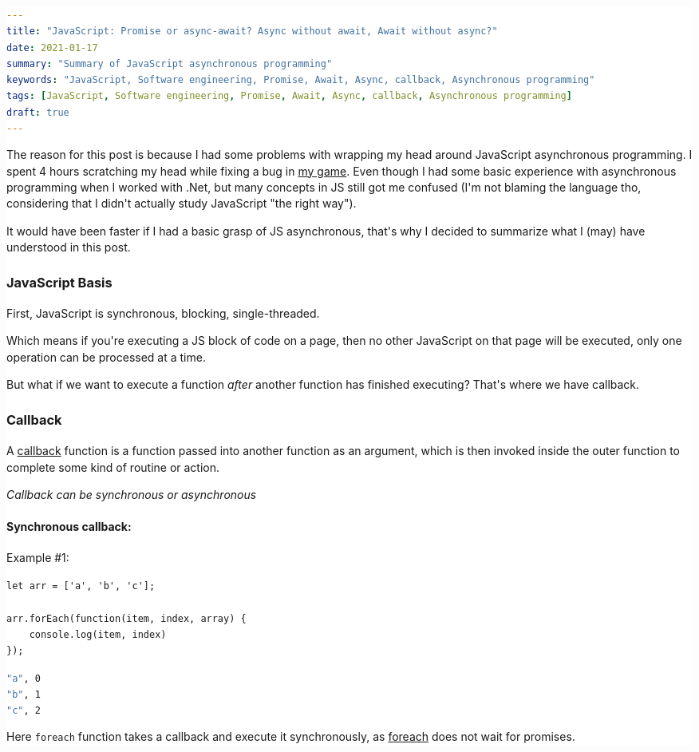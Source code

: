 ```yaml
---
title: "JavaScript: Promise or async-await? Async without await, Await without async?"
date: 2021-01-17
summary: "Summary of JavaScript asynchronous programming"
keywords: "JavaScript, Software engineering, Promise, Await, Async, callback, Asynchronous programming"
tags: [JavaScript, Software engineering, Promise, Await, Async, callback, Asynchronous programming]
draft: true
---
```


The reason for this post is because I had some problems with wrapping my head around JavaScript asynchronous programming. I spent 4 hours scratching my head while fixing a bug in [my game](https://github.com/tranchikhang/MedievalWar). Even though I had some basic experience with asynchronous programming when I worked with .Net, but many concepts in JS still got me confused (I'm not blaming the language tho, considering that I didn't actually study JavaScript "the right way").

It would have been faster if I had a basic grasp of JS asynchronous, that's why I decided to summarize what I (may) have understood in this post.

### JavaScript Basis

First, JavaScript is synchronous, blocking, single-threaded.

Which means if you're executing a JS block of code on a page, then no other JavaScript on that page will be executed, only one operation can be processed at a time.

But what if we want to execute a function *after* another function has finished executing? That's where we have callback.

### Callback

A [callback](https://developer.mozilla.org/en-US/docs/Glossary/Callback_function) function is a function passed into another function as an argument, which is then invoked inside the outer function to complete some kind of routine or action.

*Callback can be synchronous or asynchronous*

#### Synchronous callback:
Example #1:
```JS
let arr = ['a', 'b', 'c'];

arr.forEach(function(item, index, array) {
    console.log(item, index)
});
```
```cmd
"a", 0
"b", 1
"c", 2
```
Here `foreach` function takes a callback and execute it synchronously, as [foreach](https://developer.mozilla.org/en-US/docs/Web/JavaScript/Reference/Global_Objects/Array/forEach) does not wait for promises.
